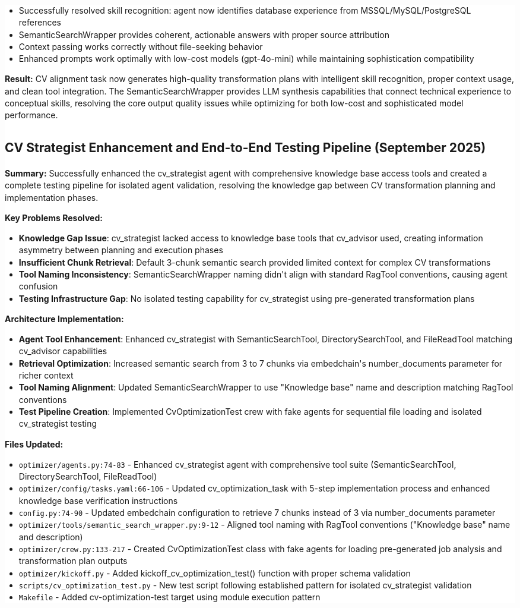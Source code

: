 - Successfully resolved skill recognition: agent now identifies database experience from MSSQL/MySQL/PostgreSQL references
- SemanticSearchWrapper provides coherent, actionable answers with proper source attribution
- Context passing works correctly without file-seeking behavior
- Enhanced prompts work optimally with low-cost models (gpt-4o-mini) while maintaining sophistication compatibility

**Result:** CV alignment task now generates high-quality transformation plans with intelligent skill recognition, proper context usage, and clean tool integration. The SemanticSearchWrapper provides LLM synthesis capabilities that connect technical experience to conceptual skills, resolving the core output quality issues while optimizing for both low-cost and sophisticated model performance.

## CV Strategist Enhancement and End-to-End Testing Pipeline (September 2025)

**Summary:** Successfully enhanced the cv_strategist agent with comprehensive knowledge base access tools and created a complete testing pipeline for isolated agent validation, resolving the knowledge gap between CV transformation planning and implementation phases.

**Key Problems Resolved:**

- **Knowledge Gap Issue**: cv_strategist lacked access to knowledge base tools that cv_advisor used, creating information asymmetry between planning and execution phases
- **Insufficient Chunk Retrieval**: Default 3-chunk semantic search provided limited context for complex CV transformations
- **Tool Naming Inconsistency**: SemanticSearchWrapper naming didn't align with standard RagTool conventions, causing agent confusion
- **Testing Infrastructure Gap**: No isolated testing capability for cv_strategist using pre-generated transformation plans

**Architecture Implementation:**

- **Agent Tool Enhancement**: Enhanced cv_strategist with SemanticSearchTool, DirectorySearchTool, and FileReadTool matching cv_advisor capabilities
- **Retrieval Optimization**: Increased semantic search from 3 to 7 chunks via embedchain's number_documents parameter for richer context
- **Tool Naming Alignment**: Updated SemanticSearchWrapper to use "Knowledge base" name and description matching RagTool conventions
- **Test Pipeline Creation**: Implemented CvOptimizationTest crew with fake agents for sequential file loading and isolated cv_strategist testing

**Files Updated:**

- `optimizer/agents.py:74-83` - Enhanced cv_strategist agent with comprehensive tool suite (SemanticSearchTool, DirectorySearchTool, FileReadTool)
- `optimizer/config/tasks.yaml:66-106` - Updated cv_optimization_task with 5-step implementation process and enhanced knowledge base verification instructions
- `config.py:74-90` - Updated embedchain configuration to retrieve 7 chunks instead of 3 via number_documents parameter
- `optimizer/tools/semantic_search_wrapper.py:9-12` - Aligned tool naming with RagTool conventions ("Knowledge base" name and description)
- `optimizer/crew.py:133-217` - Created CvOptimizationTest class with fake agents for loading pre-generated job analysis and transformation plan outputs
- `optimizer/kickoff.py` - Added kickoff_cv_optimization_test() function with proper schema validation
- `scripts/cv_optimization_test.py` - New test script following established pattern for isolated cv_strategist validation
- `Makefile` - Added cv-optimization-test target using module execution pattern
